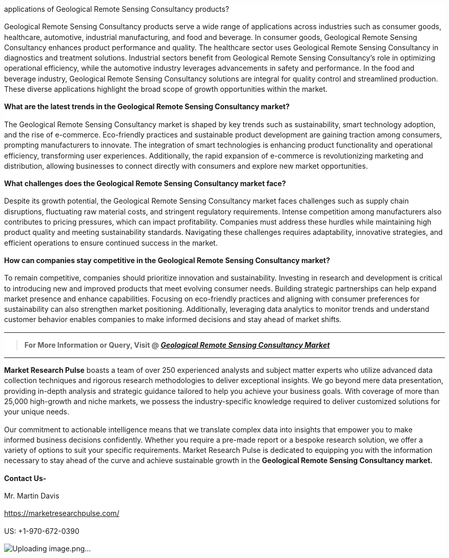 applications of Geological Remote Sensing Consultancy products?</strong></p><p>Geological Remote Sensing Consultancy products serve a wide range of applications across industries such as consumer goods, healthcare, automotive, industrial manufacturing, and food and beverage. In consumer goods, Geological Remote Sensing Consultancy enhances product performance and quality. The healthcare sector uses Geological Remote Sensing Consultancy in diagnostics and treatment solutions. Industrial sectors benefit from Geological Remote Sensing Consultancy&rsquo;s role in optimizing operational efficiency, while the automotive industry leverages advancements in safety and performance. In the food and beverage industry, Geological Remote Sensing Consultancy solutions are integral for quality control and streamlined production. These diverse applications highlight the broad scope of growth opportunities within the market.</p><p><strong>What are the latest trends in the Geological Remote Sensing Consultancy market?</strong></p><p>The Geological Remote Sensing Consultancy market is shaped by key trends such as sustainability, smart technology adoption, and the rise of e-commerce. Eco-friendly practices and sustainable product development are gaining traction among consumers, prompting manufacturers to innovate. The integration of smart technologies is enhancing product functionality and operational efficiency, transforming user experiences. Additionally, the rapid expansion of e-commerce is revolutionizing marketing and distribution, allowing businesses to connect directly with consumers and explore new market opportunities.</p><p><strong>What challenges does the Geological Remote Sensing Consultancy market face?</strong></p><p>Despite its growth potential, the Geological Remote Sensing Consultancy market faces challenges such as supply chain disruptions, fluctuating raw material costs, and stringent regulatory requirements. Intense competition among manufacturers also contributes to pricing pressures, which can impact profitability. Companies must address these hurdles while maintaining high product quality and meeting sustainability standards. Navigating these challenges requires adaptability, innovative strategies, and efficient operations to ensure continued success in the market.</p><p><strong>How can companies stay competitive in the Geological Remote Sensing Consultancy market?</strong></p><p>To remain competitive, companies should prioritize innovation and sustainability. Investing in research and development is critical to introducing new and improved products that meet evolving consumer needs. Building strategic partnerships can help expand market presence and enhance capabilities. Focusing on eco-friendly practices and aligning with consumer preferences for sustainability can also strengthen market positioning. Additionally, leveraging data analytics to monitor trends and understand customer behavior enables companies to make informed decisions and stay ahead of market shifts.</p><hr /><blockquote><p><strong>For More Information or Query, Visit @&nbsp;<em><a href="https://marketresearchpulse.com/report/136645/geological-remote-sensing-consultancy-market?utm_source=Linkedin&utm_medium=021">Geological Remote Sensing Consultancy Market</a></em></strong></p></blockquote><hr /><p><strong>Market Research Pulse</strong> boasts a team of over 250 experienced analysts and subject matter experts who utilize advanced data collection techniques and rigorous research methodologies to deliver exceptional insights. We go beyond mere data presentation, providing in-depth analysis and strategic guidance tailored to help you achieve your business goals. With coverage of more than 25,000 high-growth and niche markets, we possess the industry-specific knowledge required to deliver customized solutions for your unique needs.</p><p>Our commitment to actionable intelligence means that we translate complex data into insights that empower you to make informed business decisions confidently. Whether you require a pre-made report or a bespoke research solution, we offer a variety of options to suit your specific requirements. Market Research Pulse is dedicated to equipping you with the information necessary to stay ahead of the curve and achieve sustainable growth in the <strong>Geological Remote Sensing Consultancy market.</strong></p><p><strong>Contact Us-</strong></p><p>Mr. Martin Davis</p><p>https://marketresearchpulse.com/</p><p>US: +1-970-672-0390</p>
![Uploading image.png…]()
